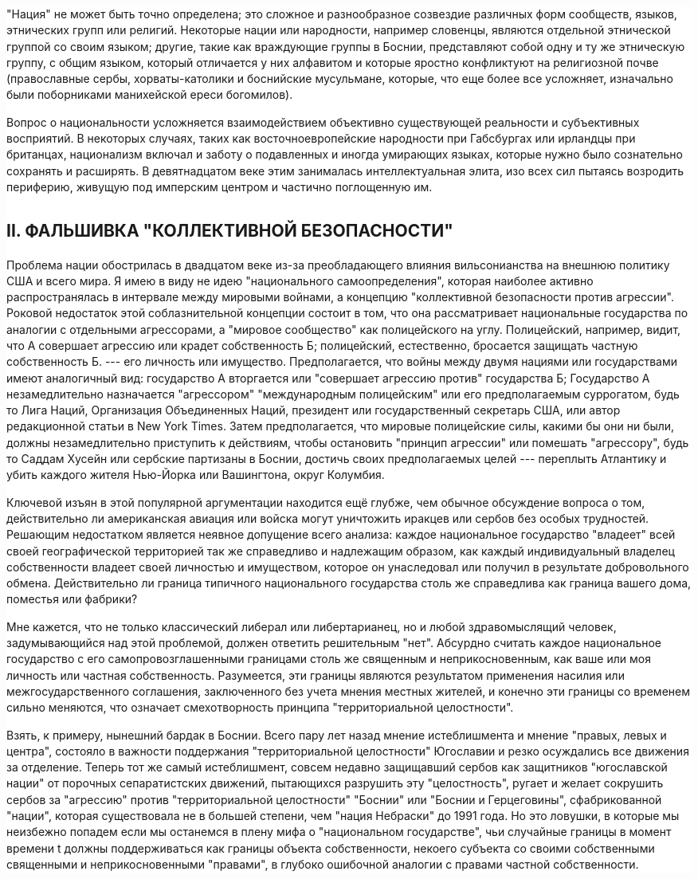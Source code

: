 "Нация" не может быть точно определена; это сложное и разнообразное созвездие различных форм сообществ, языков, этнических групп или религий. Некоторые нации или народности, например словенцы, являются отдельной этнической группой со своим языком; другие, такие как враждующие группы в Боснии, представляют собой одну и ту же этническую группу, с общим языком, который отличается у них алфавитом и которые яростно конфликтуют на религиозной почве (православные сербы, хорваты-католики и боснийские мусульмане, которые, что еще более все усложняет, изначально были поборниками манихейской ереси богомилов).

Вопрос о национальности усложняется взаимодействием объективно существующей реальности и субъективных восприятий. В некоторых случаях, таких как восточноевропейские народности при Габсбургах или ирландцы при британцах, национализм включал и заботу о  подавленных и иногда умирающих языках, которые нужно было сознательно сохранять и расширять. В девятнадцатом веке этим занималась интеллектуальная элита, изо всех сил пытаясь возродить периферию, живущую под имперским центром и частично поглощенную им.

## II. ФАЛЬШИВКА "КОЛЛЕКТИВНОЙ БЕЗОПАСНОСТИ"

Проблема нации обострилась в двадцатом веке из-за преобладающего влияния вильсонианства на внешнюю политику США и всего мира. Я имею в виду не идею "национального самоопределения", которая наиболее активно распространялась в интервале между мировыми войнами, а концепцию "коллективной безопасности против агрессии". Роковой недостаток этой соблазнительной концепции состоит в том, что она рассматривает национальные государства по аналогии с отдельными агрессорами, а "мировое сообщество" как полицейского на углу. Полицейский, например, видит, что А совершает агрессию или крадет собственность Б; полицейский, естественно, бросается защищать частную собственность Б. --- его личность или имущество. Предполагается, что войны между двумя нациями или государствами имеют аналогичный вид: государство A вторгается или "совершает агрессию против" государства Б; Государство A незамедлительно назначается "агрессором" "международным полицейским" или его предполагаемым суррогатом, будь то Лига Наций, Организация Объединенных Наций, президент или государственный секретарь США, или автор редакционной статьи в New York Times. Затем предполагается, что мировые полицейские силы, какими бы они ни были, должны незамедлительно приступить к действиям, чтобы остановить "принцип агрессии" или помешать "агрессору", будь то Саддам Хусейн или сербские партизаны в Боснии, достичь своих предполагаемых целей --- переплыть Атлантику и убить каждого жителя Нью-Йорка или Вашингтона, округ Колумбия.

Ключевой изъян в этой популярной аргументации находится ещё глубже, чем обычное обсуждение вопроса о том, действительно ли американская авиация или войска могут уничтожить иракцев или сербов без особых трудностей. Решающим недостатком является неявное допущение всего анализа: каждое национальное государство "владеет" всей своей географической территорией так же справедливо и надлежащим образом, как каждый индивидуальный владелец собственности владеет своей личностью и имуществом, которое он унаследовал или получил в результате добровольного обмена. Действительно ли граница типичного национального государства столь же справедлива как граница вашего дома, поместья или фабрики?

Мне кажется, что не только классический либерал или либертарианец, но и любой здравомыслящий человек, задумывающийся над этой проблемой, должен ответить решительным "нет". Абсурдно считать каждое национальное государство с его самопровозглашенными границами столь же священным и неприкосновенным, как ваше или моя личность или частная собственность. Разумеется,  эти границы являются результатом применения насилия или межгосударственного соглашения, заключенного без учета мнения местных жителей, и конечно эти границы со временем сильно меняются, что означает смехотворность принципа "территориальной целостности".

Взять, к примеру, нынешний бардак в Боснии. Всего пару лет назад мнение истеблишмента и мнение "правых, левых и центра", состояло в важности поддержания "территориальной целостности" Югославии и резко осуждались все движения за отделение. Теперь тот же самый истеблишмент, совсем недавно защищавший сербов как защитников "югославской нации" от порочных сепаратистских движений, пытающихся разрушить эту "целостность", ругает и желает сокрушить сербов за "агрессию" против "территориальной целостности" "Боснии" или "Боснии и Герцеговины", сфабрикованной "нации", которая существовала не в большей степени, чем "нация Небраски" до 1991 года. Но это ловушки, в которые мы неизбежно попадем если мы останемся в плену мифа о "национальном государстве", чьи случайные границы в момент времени t должны поддерживаться как границы объекта собственности, некоего субъекта со своими собственными священными и неприкосновенными "правами", в глубоко ошибочной аналогии с правами частной собственности.
